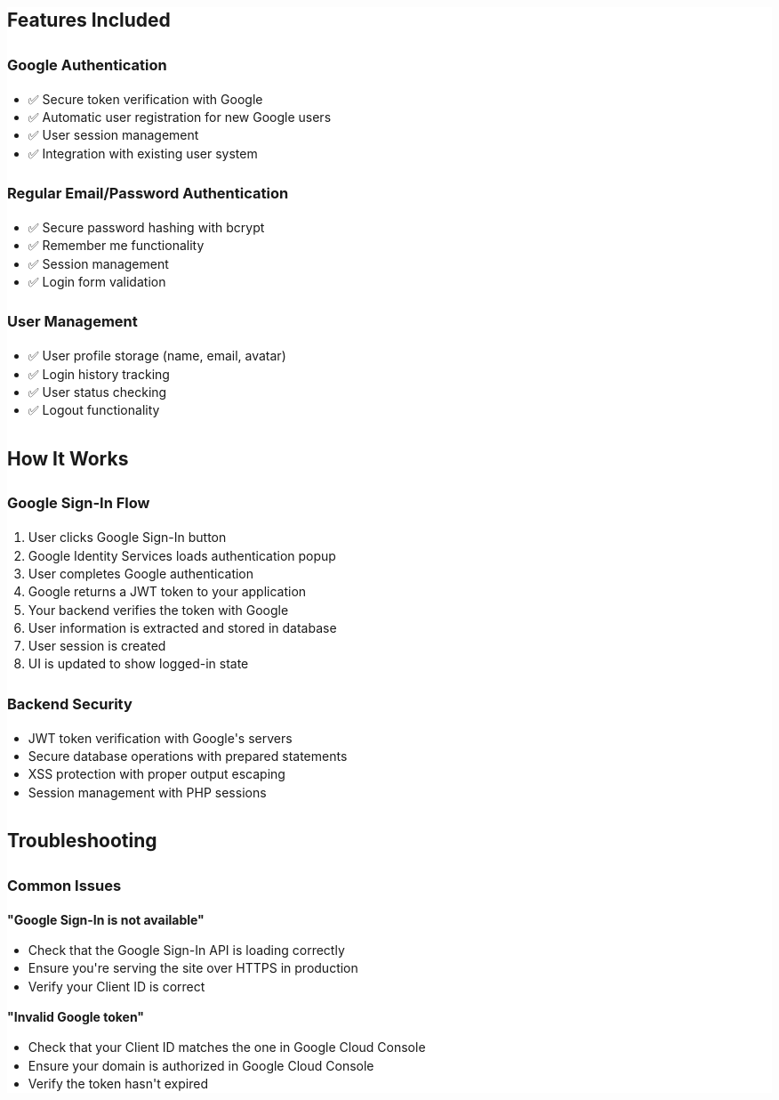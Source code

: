 ## Features Included

### Google Authentication
- ✅ Secure token verification with Google
- ✅ Automatic user registration for new Google users
- ✅ User session management
- ✅ Integration with existing user system

### Regular Email/Password Authentication
- ✅ Secure password hashing with bcrypt
- ✅ Remember me functionality
- ✅ Session management
- ✅ Login form validation

### User Management
- ✅ User profile storage (name, email, avatar)
- ✅ Login history tracking
- ✅ User status checking
- ✅ Logout functionality

## How It Works

### Google Sign-In Flow
1. User clicks Google Sign-In button
2. Google Identity Services loads authentication popup
3. User completes Google authentication
4. Google returns a JWT token to your application
5. Your backend verifies the token with Google
6. User information is extracted and stored in database
7. User session is created
8. UI is updated to show logged-in state

### Backend Security
- JWT token verification with Google's servers
- Secure database operations with prepared statements
- XSS protection with proper output escaping
- Session management with PHP sessions

## Troubleshooting

### Common Issues

**"Google Sign-In is not available"**
- Check that the Google Sign-In API is loading correctly
- Ensure you're serving the site over HTTPS in production
- Verify your Client ID is correct

**"Invalid Google token"**
- Check that your Client ID matches the one in Google Cloud Console
- Ensure your domain is authorized in Google Cloud Console
- Verify the token hasn't expired
